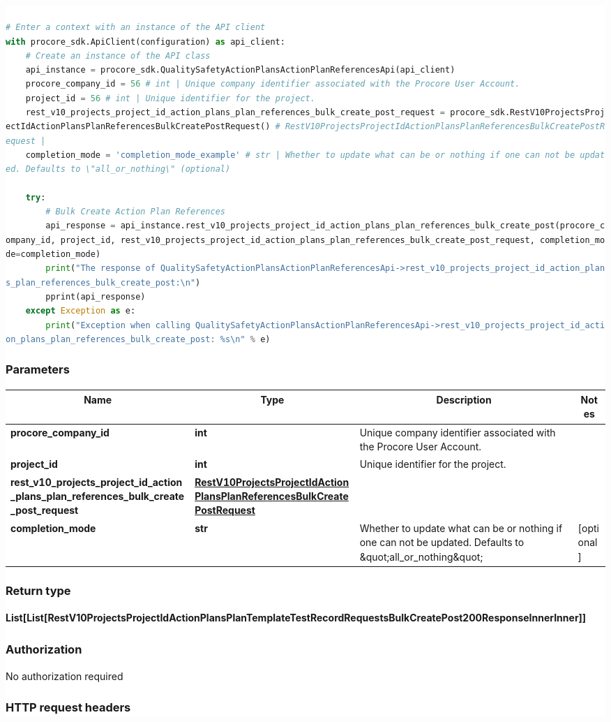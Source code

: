 ```python

# Enter a context with an instance of the API client
with procore_sdk.ApiClient(configuration) as api_client:
    # Create an instance of the API class
    api_instance = procore_sdk.QualitySafetyActionPlansActionPlanReferencesApi(api_client)
    procore_company_id = 56 # int | Unique company identifier associated with the Procore User Account.
    project_id = 56 # int | Unique identifier for the project.
    rest_v10_projects_project_id_action_plans_plan_references_bulk_create_post_request = procore_sdk.RestV10ProjectsProjectIdActionPlansPlanReferencesBulkCreatePostRequest() # RestV10ProjectsProjectIdActionPlansPlanReferencesBulkCreatePostRequest | 
    completion_mode = 'completion_mode_example' # str | Whether to update what can be or nothing if one can not be updated. Defaults to \"all_or_nothing\" (optional)

    try:
        # Bulk Create Action Plan References
        api_response = api_instance.rest_v10_projects_project_id_action_plans_plan_references_bulk_create_post(procore_company_id, project_id, rest_v10_projects_project_id_action_plans_plan_references_bulk_create_post_request, completion_mode=completion_mode)
        print("The response of QualitySafetyActionPlansActionPlanReferencesApi->rest_v10_projects_project_id_action_plans_plan_references_bulk_create_post:\n")
        pprint(api_response)
    except Exception as e:
        print("Exception when calling QualitySafetyActionPlansActionPlanReferencesApi->rest_v10_projects_project_id_action_plans_plan_references_bulk_create_post: %s\n" % e)
```



### Parameters


Name | Type | Description  | Notes
------------- | ------------- | ------------- | -------------
 **procore_company_id** | **int**| Unique company identifier associated with the Procore User Account. | 
 **project_id** | **int**| Unique identifier for the project. | 
 **rest_v10_projects_project_id_action_plans_plan_references_bulk_create_post_request** | [**RestV10ProjectsProjectIdActionPlansPlanReferencesBulkCreatePostRequest**](RestV10ProjectsProjectIdActionPlansPlanReferencesBulkCreatePostRequest.md)|  | 
 **completion_mode** | **str**| Whether to update what can be or nothing if one can not be updated. Defaults to \&quot;all_or_nothing\&quot; | [optional] 

### Return type

**List[List[RestV10ProjectsProjectIdActionPlansPlanTemplateTestRecordRequestsBulkCreatePost200ResponseInnerInner]]**

### Authorization

No authorization required

### HTTP request headers
